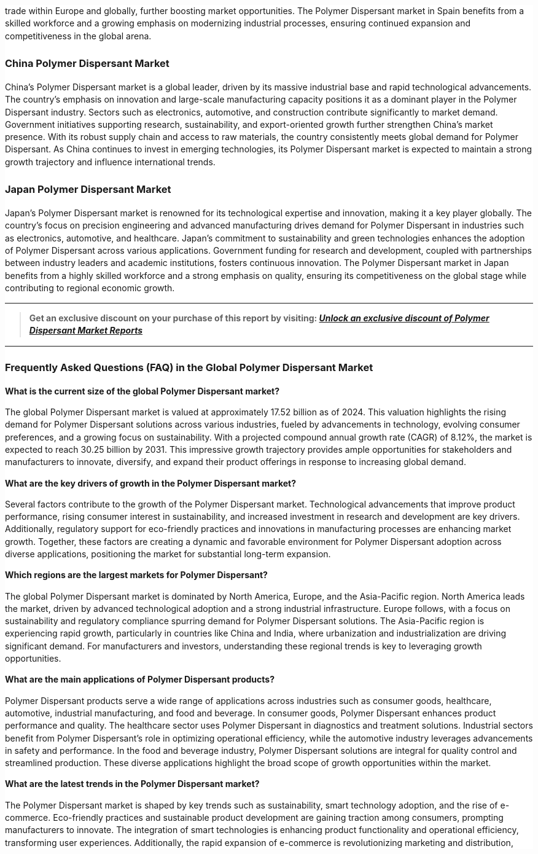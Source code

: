 trade within Europe and globally, further boosting market opportunities. The Polymer Dispersant market in Spain benefits from a skilled workforce and a growing emphasis on modernizing industrial processes, ensuring continued expansion and competitiveness in the global arena.</p><h3>China Polymer Dispersant Market</h3><p>China&rsquo;s Polymer Dispersant market is a global leader, driven by its massive industrial base and rapid technological advancements. The country&rsquo;s emphasis on innovation and large-scale manufacturing capacity positions it as a dominant player in the Polymer Dispersant industry. Sectors such as electronics, automotive, and construction contribute significantly to market demand. Government initiatives supporting research, sustainability, and export-oriented growth further strengthen China&rsquo;s market presence. With its robust supply chain and access to raw materials, the country consistently meets global demand for Polymer Dispersant. As China continues to invest in emerging technologies, its Polymer Dispersant market is expected to maintain a strong growth trajectory and influence international trends.</p><h3>Japan Polymer Dispersant Market</h3><p>Japan&rsquo;s Polymer Dispersant market is renowned for its technological expertise and innovation, making it a key player globally. The country&rsquo;s focus on precision engineering and advanced manufacturing drives demand for Polymer Dispersant in industries such as electronics, automotive, and healthcare. Japan&rsquo;s commitment to sustainability and green technologies enhances the adoption of Polymer Dispersant across various applications. Government funding for research and development, coupled with partnerships between industry leaders and academic institutions, fosters continuous innovation. The Polymer Dispersant market in Japan benefits from a highly skilled workforce and a strong emphasis on quality, ensuring its competitiveness on the global stage while contributing to regional economic growth.</p><hr /><blockquote><p><strong>Get an exclusive discount on your purchase of this report by visiting: <em><a href="://marketresearchpulse.com/ask-for-discount/17859?utm_source=Github&amp;utm_medium=091">Unlock an exclusive discount of Polymer Dispersant Market Reports</a></em>&nbsp;</strong></p></blockquote><hr /><h3>Frequently Asked Questions (FAQ) in the Global Polymer Dispersant Market</h3><p><strong>What is the current size of the global Polymer Dispersant market?</strong></p><p>The global Polymer Dispersant market is valued at approximately 17.52 billion as of 2024. This valuation highlights the rising demand for Polymer Dispersant solutions across various industries, fueled by advancements in technology, evolving consumer preferences, and a growing focus on sustainability. With a projected compound annual growth rate (CAGR) of 8.12%, the market is expected to reach 30.25 billion by 2031. This impressive growth trajectory provides ample opportunities for stakeholders and manufacturers to innovate, diversify, and expand their product offerings in response to increasing global demand.</p><p><strong>What are the key drivers of growth in the Polymer Dispersant market?</strong></p><p>Several factors contribute to the growth of the Polymer Dispersant market. Technological advancements that improve product performance, rising consumer interest in sustainability, and increased investment in research and development are key drivers. Additionally, regulatory support for eco-friendly practices and innovations in manufacturing processes are enhancing market growth. Together, these factors are creating a dynamic and favorable environment for Polymer Dispersant adoption across diverse applications, positioning the market for substantial long-term expansion.</p><p><strong>Which regions are the largest markets for Polymer Dispersant?</strong></p><p>The global Polymer Dispersant market is dominated by North America, Europe, and the Asia-Pacific region. North America leads the market, driven by advanced technological adoption and a strong industrial infrastructure. Europe follows, with a focus on sustainability and regulatory compliance spurring demand for Polymer Dispersant solutions. The Asia-Pacific region is experiencing rapid growth, particularly in countries like China and India, where urbanization and industrialization are driving significant demand. For manufacturers and investors, understanding these regional trends is key to leveraging growth opportunities.</p><p><strong>What are the main applications of Polymer Dispersant products?</strong></p><p>Polymer Dispersant products serve a wide range of applications across industries such as consumer goods, healthcare, automotive, industrial manufacturing, and food and beverage. In consumer goods, Polymer Dispersant enhances product performance and quality. The healthcare sector uses Polymer Dispersant in diagnostics and treatment solutions. Industrial sectors benefit from Polymer Dispersant&rsquo;s role in optimizing operational efficiency, while the automotive industry leverages advancements in safety and performance. In the food and beverage industry, Polymer Dispersant solutions are integral for quality control and streamlined production. These diverse applications highlight the broad scope of growth opportunities within the market.</p><p><strong>What are the latest trends in the Polymer Dispersant market?</strong></p><p>The Polymer Dispersant market is shaped by key trends such as sustainability, smart technology adoption, and the rise of e-commerce. Eco-friendly practices and sustainable product development are gaining traction among consumers, prompting manufacturers to innovate. The integration of smart technologies is enhancing product functionality and operational efficiency, transforming user experiences. Additionally, the rapid expansion of e-commerce is revolutionizing marketing and distribution,